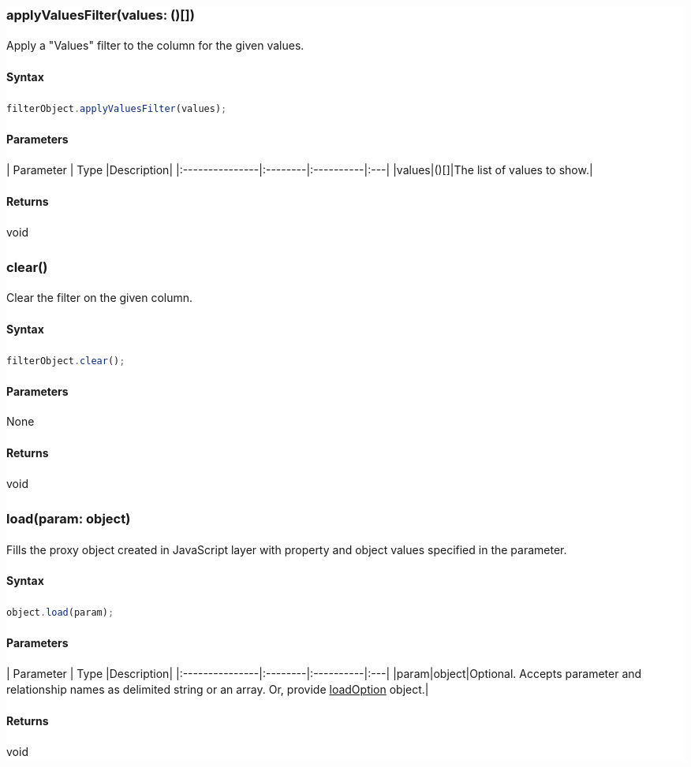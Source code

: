 ### applyValuesFilter(values: ()[])
Apply a "Values" filter to the column for the given values.

#### Syntax
```js
filterObject.applyValuesFilter(values);
```

#### Parameters
| Parameter	   | Type	|Description|
|:---------------|:--------|:----------|:---|
|values|()[]|The list of values to show.|

#### Returns
void

### clear()
Clear the filter on the given column.

#### Syntax
```js
filterObject.clear();
```

#### Parameters
None

#### Returns
void

### load(param: object)
Fills the proxy object created in JavaScript layer with property and object values specified in the parameter.

#### Syntax
```js
object.load(param);
```

#### Parameters
| Parameter	   | Type	|Description|
|:---------------|:--------|:----------|:---|
|param|object|Optional. Accepts parameter and relationship names as delimited string or an array. Or, provide [loadOption](loadoption.md) object.|

#### Returns
void
